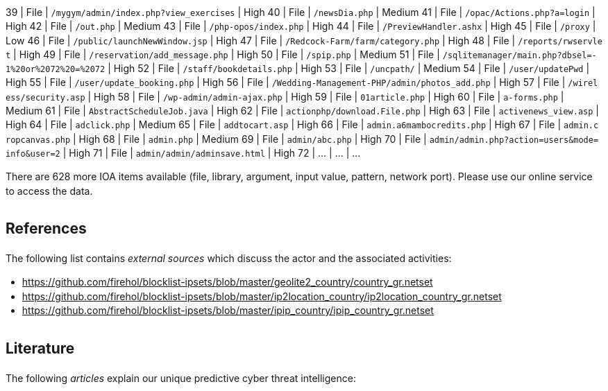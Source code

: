 39 | File | `/mygym/admin/index.php?view_exercises` | High
40 | File | `/newsDia.php` | Medium
41 | File | `/opac/Actions.php?a=login` | High
42 | File | `/out.php` | Medium
43 | File | `/php-opos/index.php` | High
44 | File | `/PreviewHandler.ashx` | High
45 | File | `/proxy` | Low
46 | File | `/public/launchNewWindow.jsp` | High
47 | File | `/Redcock-Farm/farm/category.php` | High
48 | File | `/reports/rwservlet` | High
49 | File | `/reservation/add_message.php` | High
50 | File | `/spip.php` | Medium
51 | File | `/sqlitemanager/main.php?dbsel=-1%20or%2072%20=%2072` | High
52 | File | `/staff/bookdetails.php` | High
53 | File | `/uncpath/` | Medium
54 | File | `/user/updatePwd` | High
55 | File | `/user/update_booking.php` | High
56 | File | `/Wedding-Management-PHP/admin/photos_add.php` | High
57 | File | `/wireless/security.asp` | High
58 | File | `/wp-admin/admin-ajax.php` | High
59 | File | `01article.php` | High
60 | File | `a-forms.php` | Medium
61 | File | `AbstractScheduleJob.java` | High
62 | File | `actionphp/download.File.php` | High
63 | File | `activenews_view.asp` | High
64 | File | `adclick.php` | Medium
65 | File | `addtocart.asp` | High
66 | File | `admin.a6mambocredits.php` | High
67 | File | `admin.cropcanvas.php` | High
68 | File | `admin.php` | Medium
69 | File | `admin/abc.php` | High
70 | File | `admin/admin.php?action=users&mode=info&user=2` | High
71 | File | `admin/admin/adminsave.html` | High
72 | ... | ... | ...

There are 628 more IOA items available (file, library, argument, input value, pattern, network port). Please use our online service to access the data.

## References

The following list contains _external sources_ which discuss the actor and the associated activities:

* https://github.com/firehol/blocklist-ipsets/blob/master/geolite2_country/country_gr.netset
* https://github.com/firehol/blocklist-ipsets/blob/master/ip2location_country/ip2location_country_gr.netset
* https://github.com/firehol/blocklist-ipsets/blob/master/ipip_country/ipip_country_gr.netset

## Literature

The following _articles_ explain our unique predictive cyber threat intelligence:
